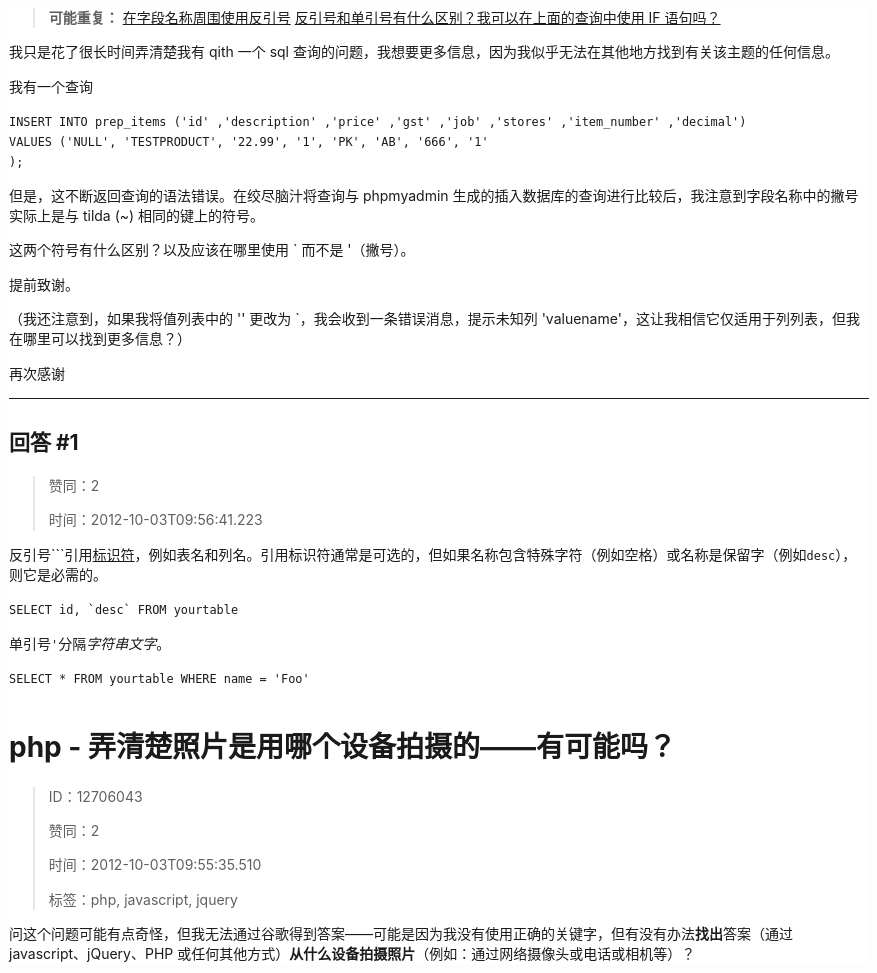 > **可能重复：**
> [在字段名称周围使用反引号](https://stackoverflow.com/questions/261455/using-backticks-around-field-names)
> [反引号和单引号有什么区别？我可以在上面的查询中使用 IF 语句吗？](https://stackoverflow.com/questions/2122721/what-are-the-differences-between-backtick-and-single-quote-can-i-use-if-stateme)

我只是花了很长时间弄清楚我有 qith 一个 sql 查询的问题，我想要更多信息，因为我似乎无法在其他地方找到有关该主题的任何信息。

我有一个查询

```
INSERT INTO prep_items ('id' ,'description' ,'price' ,'gst' ,'job' ,'stores' ,'item_number' ,'decimal') 
VALUES ('NULL', 'TESTPRODUCT', '22.99', '1', 'PK', 'AB', '666', '1'
); 
```

但是，这不断返回查询的语法错误。在绞尽脑汁将查询与 phpmyadmin 生成的插入数据库的查询进行比较后，我注意到字段名称中的撇号实际上是与 tilda (~) 相同的键上的符号。

这两个符号有什么区别？以及应该在哪里使用 ` 而不是 '（撇号）。

提前致谢。

（我还注意到，如果我将值列表中的 '' 更改为 `，我会收到一条错误消息，提示未知列 'valuename'，这让我相信它仅适用于列列表，但我在哪里可以找到更多信息？）

再次感谢

* * *

## 回答 #1

> 赞同：2
> 
> 时间：2012-10-03T09:56:41.223

反引号```引用[标识符](http://dev.mysql.com/doc/refman/5.6/en/identifiers.html)，例如表名和列名。引用标识符通常是可选的，但如果名称包含特殊字符（例如空格）或名称是保留字（例如`desc`），则它是必需的。

```
SELECT id, `desc` FROM yourtable 
```

单引号`'`分隔*字符串文字*。

```
SELECT * FROM yourtable WHERE name = 'Foo' 
```

# php - 弄清楚照片是用哪个设备拍摄的——有可能吗？

> ID：12706043
> 
> 赞同：2
> 
> 时间：2012-10-03T09:55:35.510
> 
> 标签：php, javascript, jquery

问这个问题可能有点奇怪，但我无法通过谷歌得到答案——可能是因为我没有使用正确的关键字，但有没有办法**找出**答案（通过 javascript、jQuery、PHP 或任何其他方式）**从什么设备拍摄照片**（例如：通过网络摄像头或电话或相机等）？
